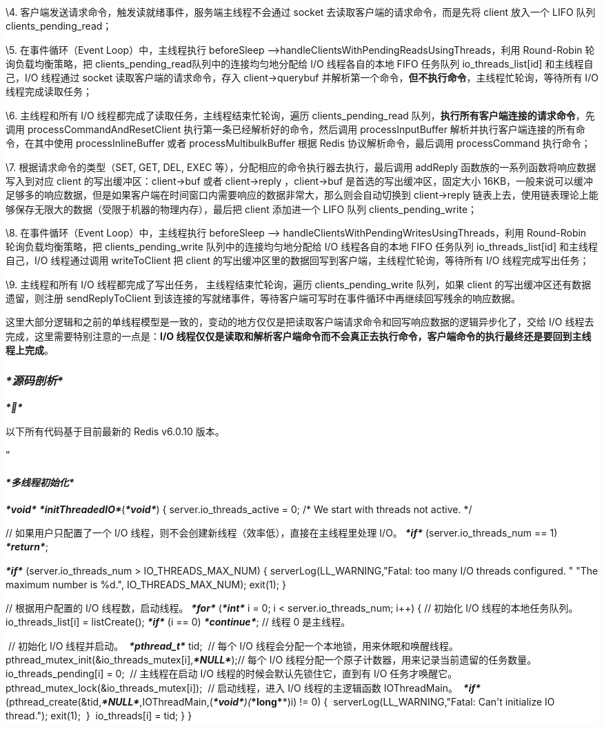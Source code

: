 \4. 客户端发送请求命令，触发读就绪事件，服务端主线程不会通过 socket 去读取客户端的请求命令，而是先将 client 放入一个 LIFO 队列 clients_pending_read；

\5. 在事件循环（Event Loop）中，主线程执行 beforeSleep -->handleClientsWithPendingReadsUsingThreads，利用 Round-Robin 轮询负载均衡策略，把 clients_pending_read队列中的连接均匀地分配给 I/O 线程各自的本地 FIFO 任务队列 io_threads_list[id] 和主线程自己，I/O 线程通过 socket 读取客户端的请求命令，存入 client->querybuf 并解析第一个命令，**但不执行命令**，主线程忙轮询，等待所有 I/O 线程完成读取任务；

\6. 主线程和所有 I/O 线程都完成了读取任务，主线程结束忙轮询，遍历 clients_pending_read 队列，**执行所有客户端连接的请求命令**，先调用 processCommandAndResetClient 执行第一条已经解析好的命令，然后调用 processInputBuffer 解析并执行客户端连接的所有命令，在其中使用 processInlineBuffer 或者 processMultibulkBuffer 根据 Redis 协议解析命令，最后调用 processCommand 执行命令；

\7. 根据请求命令的类型（SET, GET, DEL, EXEC 等），分配相应的命令执行器去执行，最后调用 addReply 函数族的一系列函数将响应数据写入到对应 client 的写出缓冲区：client->buf 或者 client->reply ，client->buf 是首选的写出缓冲区，固定大小 16KB，一般来说可以缓冲足够多的响应数据，但是如果客户端在时间窗口内需要响应的数据非常大，那么则会自动切换到 client->reply 链表上去，使用链表理论上能够保存无限大的数据（受限于机器的物理内存），最后把 client 添加进一个 LIFO 队列 clients_pending_write；

\8. 在事件循环（Event Loop）中，主线程执行 beforeSleep --> handleClientsWithPendingWritesUsingThreads，利用 Round-Robin 轮询负载均衡策略，把 clients_pending_write 队列中的连接均匀地分配给 I/O 线程各自的本地 FIFO 任务队列 io_threads_list[id] 和主线程自己，I/O 线程通过调用 writeToClient 把 client 的写出缓冲区里的数据回写到客户端，主线程忙轮询，等待所有 I/O 线程完成写出任务；

\9. 主线程和所有 I/O 线程都完成了写出任务， 主线程结束忙轮询，遍历 clients_pending_write 队列，如果 client 的写出缓冲区还有数据遗留，则注册 sendReplyToClient 到该连接的写就绪事件，等待客户端可写时在事件循环中再继续回写残余的响应数据。

这里大部分逻辑和之前的单线程模型是一致的，变动的地方仅仅是把读取客户端请求命令和回写响应数据的逻辑异步化了，交给 I/O 线程去完成，这里需要特别注意的一点是：**I/O 线程仅仅是读取和解析客户端命令而不会真正去执行命令，客户端命令的执行最终还是要回到主线程上完成**。

### ***\*源码剖析\****

***\*\****

以下所有代码基于目前最新的 Redis v6.0.10 版本。

”

#### ***\*多线程初始化\****

***\*void\**** ***\*initThreadedIO\****(***\*void\****) {
  server.io_threads_active = 0; /* We start with threads not active. */

  // 如果用户只配置了一个 I/O 线程，则不会创建新线程（效率低），直接在主线程里处理 I/O。
  ***\*if\**** (server.io_threads_num == 1) ***\*return\****;

  ***\*if\**** (server.io_threads_num > IO_THREADS_MAX_NUM) {
    serverLog(LL_WARNING,"Fatal: too many I/O threads configured. "
               "The maximum number is %d.", IO_THREADS_MAX_NUM);
    exit(1);
  }

  // 根据用户配置的 I/O 线程数，启动线程。
  ***\*for\**** (***\*int\**** i = 0; i < server.io_threads_num; i++) {
    // 初始化 I/O 线程的本地任务队列。
    io_threads_list[i] = listCreate();
    ***\*if\**** (i == 0) ***\*continue\****; // 线程 0 是主线程。

​    // 初始化 I/O 线程并启动。
​    ***\*pthread_t\**** tid;
​    // 每个 I/O 线程会分配一个本地锁，用来休眠和唤醒线程。
​    pthread_mutex_init(&io_threads_mutex[i],***\*NULL\****);
​    // 每个 I/O 线程分配一个原子计数器，用来记录当前遗留的任务数量。
​    io_threads_pending[i] = 0;
​    // 主线程在启动 I/O 线程的时候会默认先锁住它，直到有 I/O 任务才唤醒它。
​    pthread_mutex_lock(&io_threads_mutex[i]);
​    // 启动线程，进入 I/O 线程的主逻辑函数 IOThreadMain。
​    ***\*if\**** (pthread_create(&tid,***\*NULL\****,IOThreadMain,(***\*void\*****)(***\*long\****)i) != 0) {
​      serverLog(LL_WARNING,"Fatal: Can't initialize IO thread.");
​      exit(1);
​    }
​    io_threads[i] = tid;
  }
}
